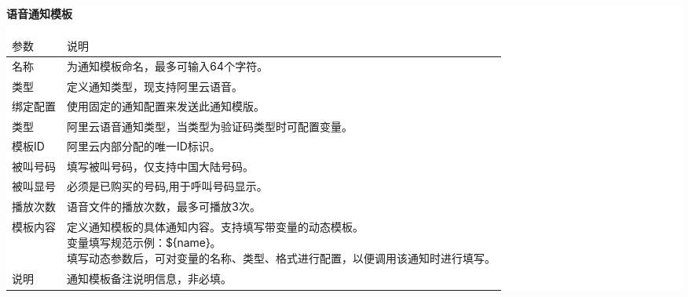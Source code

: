 #### 语音通知模板
<table class='table'>
        <thead>
            <tr>
              <td>参数</td>
              <td>说明</td>
            </tr>
        </thead>
        <tbody>
          <tr>
            <td>名称</td>
            <td>为通知模板命名，最多可输入64个字符。</td>
          </tr>
          <tr>
            <td>类型</td>
            <td>定义通知类型，现支持阿里云语音。</td>
          </tr>
           <tr>
            <td>绑定配置</td>
            <td>使用固定的通知配置来发送此通知模版。</td>
          </tr>
          <tr>
            <td>类型</td>
            <td>阿里云语音通知类型，当类型为验证码类型时可配置变量。</td>
          </tr>
          <tr>
            <td>模板ID</td>
            <td>阿里云内部分配的唯一ID标识。</td>
          </tr>
           <tr>
            <td>被叫号码</td>
            <td>填写被叫号码，仅支持中国大陆号码。</td>
          </tr>
           <tr>
            <td>被叫显号</td>
            <td>必须是已购买的号码,用于呼叫号码显示。</td>
          </tr>
           <tr>
            <td>播放次数</td>
            <td>语音文件的播放次数，最多可播放3次。</td>
          </tr>
           <tr>
            <td>模板内容</td>
            <td>定义通知模板的具体通知内容。支持填写带变量的动态模板。</br>变量填写规范示例：${name}。</br>填写动态参数后，可对变量的名称、类型、格式进行配置，以便调用该通知时进行填写。</td>
          </tr>
           <tr>
            <td>说明</td>
            <td>通知模板备注说明信息，非必填。</td>
          </tr>
       </tbody>
</table>
